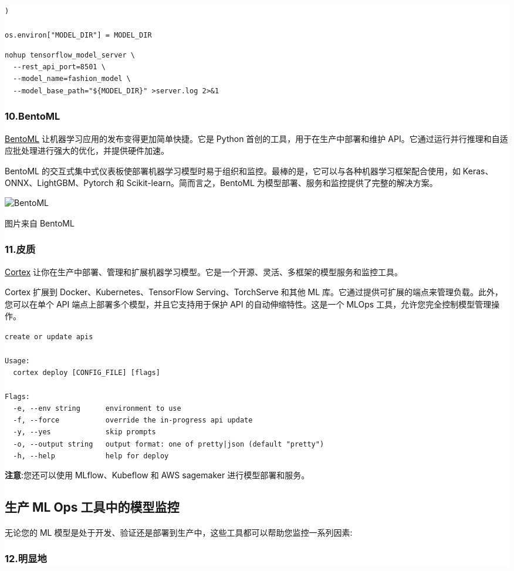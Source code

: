 ```
)

os.environ["MODEL_DIR"] = MODEL_DIR
```

```
nohup tensorflow_model_server \
  --rest_api_port=8501 \
  --model_name=fashion_model \
  --model_base_path="${MODEL_DIR}" >server.log 2>&1
```

### 10.BentoML

[BentoML](https://web.archive.org/web/20221203015923/https://www.bentoml.com/) 让机器学习应用的发布变得更加简单快捷。它是 Python 首创的工具，用于在生产中部署和维护 API。它通过运行并行推理和自适应批处理进行强大的优化，并提供硬件加速。

BentoML 的交互式集中式仪表板使部署机器学习模型时易于组织和监控。最棒的是，它可以与各种机器学习框架配合使用，如 Keras、ONNX、LightGBM、Pytorch 和 Scikit-learn。简而言之，BentoML 为模型部署、服务和监控提供了完整的解决方案。

![BentoML](../Images/4fb69d97d2249c77a8c84c607603ae0c.png)

图片来自 BentoML

### 11.皮质

[Cortex](https://web.archive.org/web/20221203015923/https://www.cortex.dev/) 让你在生产中部署、管理和扩展机器学习模型。它是一个开源、灵活、多框架的模型服务和监控工具。

Cortex 扩展到 Docker、Kubernetes、TensorFlow Serving、TorchServe 和其他 ML 库。它通过提供可扩展的端点来管理负载。此外，您可以在单个 API 端点上部署多个模型，并且它支持用于保护 API 的自动伸缩特性。这是一个 MLOps 工具，允许您完全控制模型管理操作。

```
create or update apis

Usage:
  cortex deploy [CONFIG_FILE] [flags]

Flags:
  -e, --env string      environment to use
  -f, --force           override the in-progress api update
  -y, --yes             skip prompts
  -o, --output string   output format: one of pretty|json (default "pretty")
  -h, --help            help for deploy
```

**注意**:您还可以使用 MLflow、Kubeflow 和 AWS sagemaker 进行模型部署和服务。

## 生产 ML Ops 工具中的模型监控

无论您的 ML 模型是处于开发、验证还是部署到生产中，这些工具都可以帮助您监控一系列因素:

### 12.明显地
